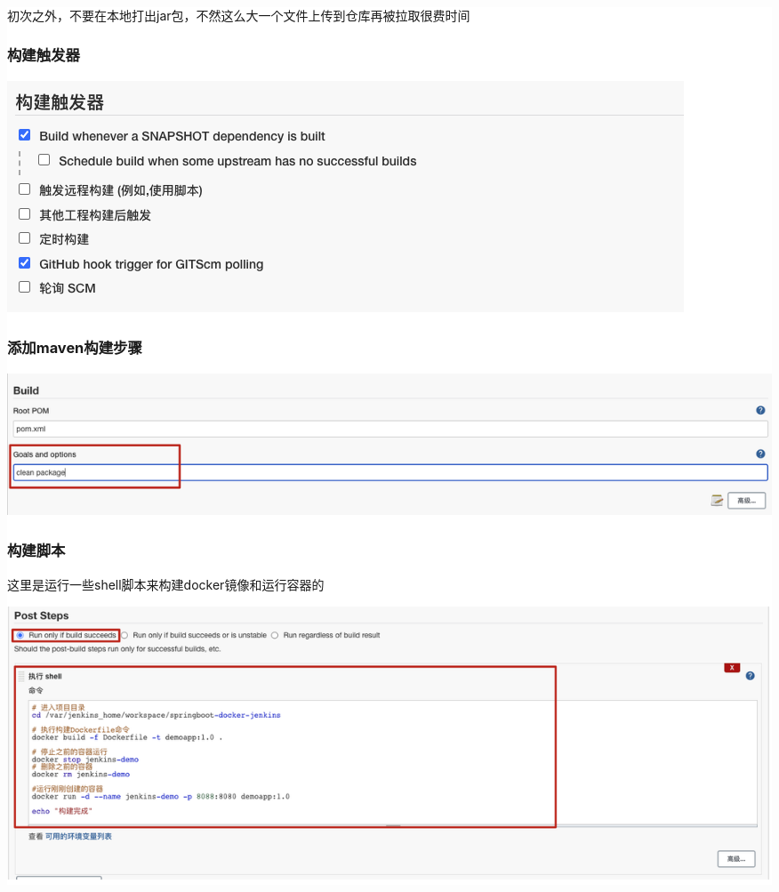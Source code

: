 初次之外，不要在本地打出jar包，不然这么大一个文件上传到仓库再被拉取很费时间

### 构建触发器

![Jenkins%20+%20docker%20+%20springboot%20%E5%AE%8C%E7%BE%8E%E9%85%8D%E5%90%88%E5%85%A8%E6%B5%81%E7%A8%8B%E6%95%99%E7%A8%8B%20e510c92879ca422aafb008869a20a133/Untitled%2010.png](Jenkins%20+%20docker%20+%20springboot%20%E5%AE%8C%E7%BE%8E%E9%85%8D%E5%90%88%E5%85%A8%E6%B5%81%E7%A8%8B%E6%95%99%E7%A8%8B%20e510c92879ca422aafb008869a20a133/Untitled%2010.png)

### 添加maven构建步骤
![clean_package](Jenkins%20+%20docker%20+%20springboot%20%E5%AE%8C%E7%BE%8E%E9%85%8D%E5%90%88%E5%85%A8%E6%B5%81%E7%A8%8B%E6%95%99%E7%A8%8B%20e510c92879ca422aafb008869a20a133/clean_package.png)
### 构建脚本

这里是运行一些shell脚本来构建docker镜像和运行容器的

![Jenkins%20+%20docker%20+%20springboot%20%E5%AE%8C%E7%BE%8E%E9%85%8D%E5%90%88%E5%85%A8%E6%B5%81%E7%A8%8B%E6%95%99%E7%A8%8B%20e510c92879ca422aafb008869a20a133/Untitled%2011.png](Jenkins%20+%20docker%20+%20springboot%20%E5%AE%8C%E7%BE%8E%E9%85%8D%E5%90%88%E5%85%A8%E6%B5%81%E7%A8%8B%E6%95%99%E7%A8%8B%20e510c92879ca422aafb008869a20a133/Untitled%2011.png)
